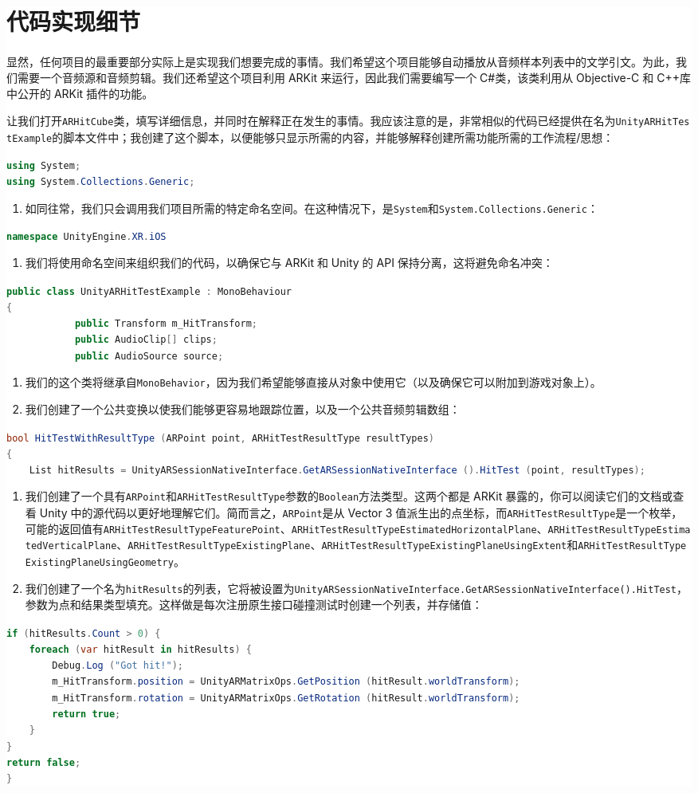 # 代码实现细节

显然，任何项目的最重要部分实际上是实现我们想要完成的事情。我们希望这个项目能够自动播放从音频样本列表中的文学引文。为此，我们需要一个音频源和音频剪辑。我们还希望这个项目利用 ARKit 来运行，因此我们需要编写一个 C#类，该类利用从 Objective-C 和 C++库中公开的 ARKit 插件的功能。

让我们打开`ARHitCube`类，填写详细信息，并同时在解释正在发生的事情。我应该注意的是，非常相似的代码已经提供在名为`UnityARHitTestExample`的脚本文件中；我创建了这个脚本，以便能够只显示所需的内容，并能够解释创建所需功能所需的工作流程/思想：

```cs
using System;
using System.Collections.Generic;
```

1.  如同往常，我们只会调用我们项目所需的特定命名空间。在这种情况下，是`System`和`System.Collections.Generic`：

```cs
namespace UnityEngine.XR.iOS
```

1.  我们将使用命名空间来组织我们的代码，以确保它与 ARKit 和 Unity 的 API 保持分离，这将避免命名冲突：

```cs
public class UnityARHitTestExample : MonoBehaviour
{
            public Transform m_HitTransform;
            public AudioClip[] clips;
            public AudioSource source;
```

1.  我们的这个类将继承自`MonoBehavior`，因为我们希望能够直接从对象中使用它（以及确保它可以附加到游戏对象上）。

1.  我们创建了一个公共变换以使我们能够更容易地跟踪位置，以及一个公共音频剪辑数组：

```cs
bool HitTestWithResultType (ARPoint point, ARHitTestResultType resultTypes)
{
    List hitResults = UnityARSessionNativeInterface.GetARSessionNativeInterface ().HitTest (point, resultTypes);
```

1.  我们创建了一个具有`ARPoint`和`ARHitTestResultType`参数的`Boolean`方法类型。这两个都是 ARKit 暴露的，你可以阅读它们的文档或查看 Unity 中的源代码以更好地理解它们。简而言之，`ARPoint`是从 Vector 3 值派生出的点坐标，而`ARHitTestResultType`是一个枚举，可能的返回值有`ARHitTestResultTypeFeaturePoint`、`ARHitTestResultTypeEstimatedHorizontalPlane`、`ARHitTestResultTypeEstimatedVerticalPlane`、`ARHitTestResultTypeExistingPlane`、`ARHitTestResultTypeExistingPlaneUsingExtent`和`ARHitTestResultTypeExistingPlaneUsingGeometry`。

1.  我们创建了一个名为`hitResults`的列表，它将被设置为`UnityARSessionNativeInterface.GetARSessionNativeInterface().HitTest`，参数为点和结果类型填充。这样做是每次注册原生接口碰撞测试时创建一个列表，并存储值：

```cs
if (hitResults.Count > 0) {
    foreach (var hitResult in hitResults) {
        Debug.Log ("Got hit!");
        m_HitTransform.position = UnityARMatrixOps.GetPosition (hitResult.worldTransform);
        m_HitTransform.rotation = UnityARMatrixOps.GetRotation (hitResult.worldTransform);
        return true;
    }
}
return false;
}
```
